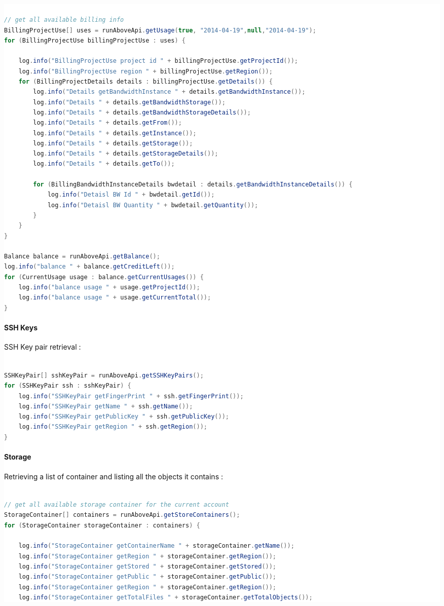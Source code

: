 ```java

// get all available billing info
BillingProjectUse[] uses = runAboveApi.getUsage(true, "2014-04-19",null,"2014-04-19");
for (BillingProjectUse billingProjectUse : uses) {

	log.info("BillingProjectUse project id " + billingProjectUse.getProjectId());
	log.info("BillingProjectUse region " + billingProjectUse.getRegion());
	for (BillingProjectDetails details : billingProjectUse.getDetails()) {
		log.info("Details getBandwidthInstance " + details.getBandwidthInstance());
		log.info("Details " + details.getBandwidthStorage());
		log.info("Details " + details.getBandwidthStorageDetails());
		log.info("Details " + details.getFrom());
		log.info("Details " + details.getInstance());
		log.info("Details " + details.getStorage());
		log.info("Details " + details.getStorageDetails());
		log.info("Details " + details.getTo());

		for (BillingBandwidthInstanceDetails bwdetail : details.getBandwidthInstanceDetails()) {
			log.info("Detaisl BW Id " + bwdetail.getId());
			log.info("Detaisl BW Quantity " + bwdetail.getQuantity());
		}
	}
}

Balance balance = runAboveApi.getBalance();
log.info("balance " + balance.getCreditLeft());
for (CurrentUsage usage : balance.getCurrentUsages()) {
	log.info("balance usage " + usage.getProjectId());
	log.info("balance usage " + usage.getCurrentTotal());
}
```


#### SSH Keys

SSH Key pair retrieval : 

```java

SSHKeyPair[] sshKeyPair = runAboveApi.getSSHKeyPairs();
for (SSHKeyPair ssh : sshKeyPair) {
	log.info("SSHKeyPair getFingerPrint " + ssh.getFingerPrint());
	log.info("SSHKeyPair getName " + ssh.getName());
	log.info("SSHKeyPair getPublicKey " + ssh.getPublicKey());
	log.info("SSHKeyPair getRegion " + ssh.getRegion());
}
```

#### Storage

Retrieving a list of container and listing all the objects it contains :
 
```java

// get all available storage container for the current account
StorageContainer[] containers = runAboveApi.getStoreContainers();
for (StorageContainer storageContainer : containers) {

	log.info("StorageContainer getContainerName " + storageContainer.getName());
	log.info("StorageContainer getRegion " + storageContainer.getRegion());
	log.info("StorageContainer getStored " + storageContainer.getStored());
	log.info("StorageContainer getPublic " + storageContainer.getPublic());
	log.info("StorageContainer getRegion " + storageContainer.getRegion());
	log.info("StorageContainer getTotalFiles " + storageContainer.getTotalObjects());

```